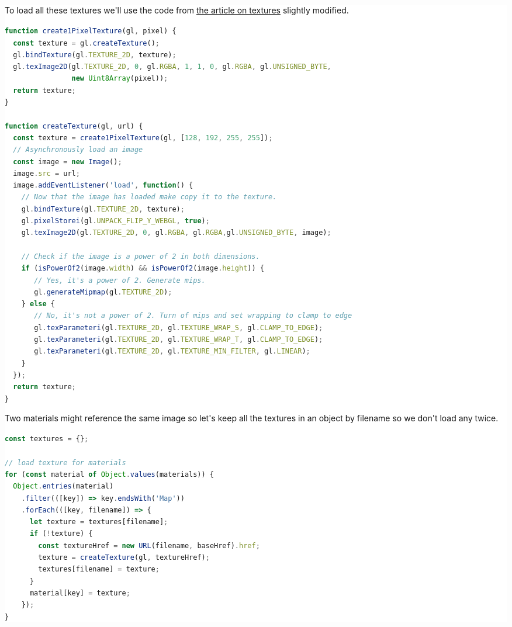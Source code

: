 To load all these textures we'll use the code from [the article on textures](webgl-3d-textures.html) slightly modified.

```js
function create1PixelTexture(gl, pixel) {
  const texture = gl.createTexture();
  gl.bindTexture(gl.TEXTURE_2D, texture);
  gl.texImage2D(gl.TEXTURE_2D, 0, gl.RGBA, 1, 1, 0, gl.RGBA, gl.UNSIGNED_BYTE,
                new Uint8Array(pixel));
  return texture;
}

function createTexture(gl, url) {
  const texture = create1PixelTexture(gl, [128, 192, 255, 255]);
  // Asynchronously load an image
  const image = new Image();
  image.src = url;
  image.addEventListener('load', function() {
    // Now that the image has loaded make copy it to the texture.
    gl.bindTexture(gl.TEXTURE_2D, texture);
    gl.pixelStorei(gl.UNPACK_FLIP_Y_WEBGL, true);
    gl.texImage2D(gl.TEXTURE_2D, 0, gl.RGBA, gl.RGBA,gl.UNSIGNED_BYTE, image);

    // Check if the image is a power of 2 in both dimensions.
    if (isPowerOf2(image.width) && isPowerOf2(image.height)) {
       // Yes, it's a power of 2. Generate mips.
       gl.generateMipmap(gl.TEXTURE_2D);
    } else {
       // No, it's not a power of 2. Turn of mips and set wrapping to clamp to edge
       gl.texParameteri(gl.TEXTURE_2D, gl.TEXTURE_WRAP_S, gl.CLAMP_TO_EDGE);
       gl.texParameteri(gl.TEXTURE_2D, gl.TEXTURE_WRAP_T, gl.CLAMP_TO_EDGE);
       gl.texParameteri(gl.TEXTURE_2D, gl.TEXTURE_MIN_FILTER, gl.LINEAR);
    }
  });
  return texture;
}
```

Two materials might reference the same image so let's keep all the textures in
an object by filename so we don't load any twice.

```js
const textures = {};

// load texture for materials
for (const material of Object.values(materials)) {
  Object.entries(material)
    .filter(([key]) => key.endsWith('Map'))
    .forEach(([key, filename]) => {
      let texture = textures[filename];
      if (!texture) {
        const textureHref = new URL(filename, baseHref).href;
        texture = createTexture(gl, textureHref);
        textures[filename] = texture;
      }
      material[key] = texture;
    });
}
```
